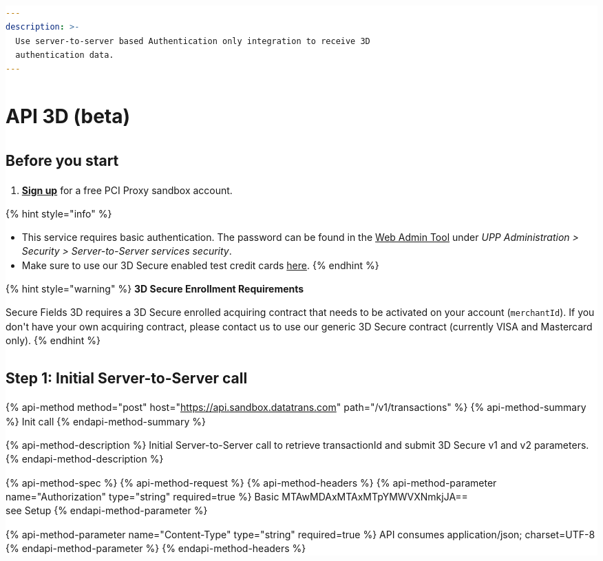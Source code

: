 ```yaml
---
description: >-
  Use server-to-server based Authentication only integration to receive 3D
  authentication data.
---
```


# API 3D \(beta\)

## Before you start

1. [**Sign up**](https://www.pci-proxy.com/pci-proxy/contact/) for a free PCI Proxy sandbox account.

{% hint style="info" %}
* This service requires basic authentication. The password can be found in the [Web Admin Tool](https://admin.sandbox.datatrans.com/) under _UPP Administration &gt; Security &gt; Server-to-Server services security_.
* Make sure to use our 3D Secure enabled test credit cards [here](../testing-3d-secure.md).
{% endhint %}

{% hint style="warning" %}
**3D Secure Enrollment Requirements**

Secure Fields 3D requires a 3D Secure enrolled acquiring contract that needs to be activated on your account \(`merchantId`\). If you don't have your own acquiring contract, please contact us to use our generic 3D Secure contract \(currently VISA and Mastercard only\).
{% endhint %}

## Step 1: Initial Server-to-Server call

{% api-method method="post" host="https://api.sandbox.datatrans.com" path="/v1/transactions" %}
{% api-method-summary %}
Init call
{% endapi-method-summary %}

{% api-method-description %}
Initial Server-to-Server call to retrieve transactionId and submit 3D Secure v1 and v2 parameters. 
{% endapi-method-description %}

{% api-method-spec %}
{% api-method-request %}
{% api-method-headers %}
{% api-method-parameter name="Authorization" type="string" required=true %}
Basic MTAwMDAxMTAxMTpYMWVXNmkjJA==  
see Setup
{% endapi-method-parameter %}

{% api-method-parameter name="Content-Type" type="string" required=true %}
API consumes application/json; charset=UTF-8
{% endapi-method-parameter %}
{% endapi-method-headers %}
